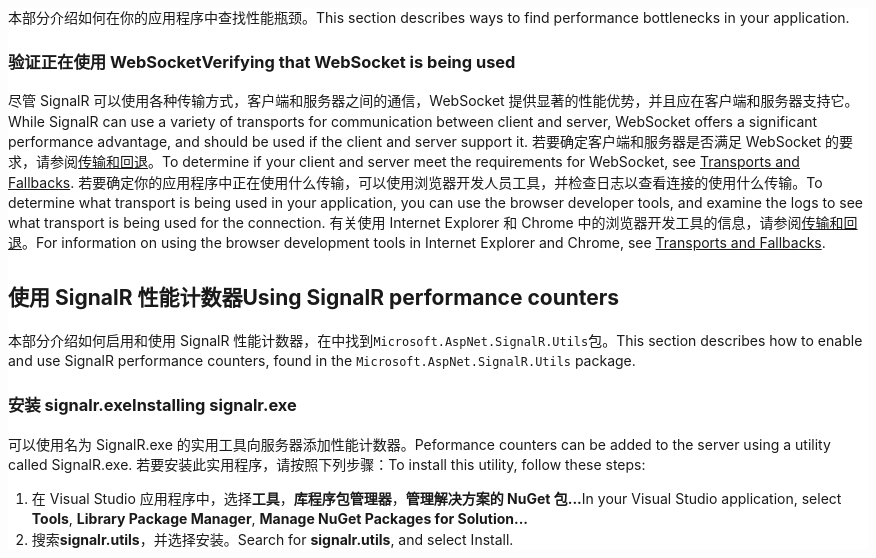 <span data-ttu-id="6dae0-155">本部分介绍如何在你的应用程序中查找性能瓶颈。</span><span class="sxs-lookup"><span data-stu-id="6dae0-155">This section describes ways to find performance bottlenecks in your application.</span></span>

### <a name="verifying-that-websocket-is-being-used"></a><span data-ttu-id="6dae0-156">验证正在使用 WebSocket</span><span class="sxs-lookup"><span data-stu-id="6dae0-156">Verifying that WebSocket is being used</span></span>

<span data-ttu-id="6dae0-157">尽管 SignalR 可以使用各种传输方式，客户端和服务器之间的通信，WebSocket 提供显著的性能优势，并且应在客户端和服务器支持它。</span><span class="sxs-lookup"><span data-stu-id="6dae0-157">While SignalR can use a variety of transports for communication between client and server, WebSocket offers a significant performance advantage, and should be used if the client and server support it.</span></span> <span data-ttu-id="6dae0-158">若要确定客户端和服务器是否满足 WebSocket 的要求，请参阅[传输和回退](../getting-started/introduction-to-signalr.md#transports)。</span><span class="sxs-lookup"><span data-stu-id="6dae0-158">To determine if your client and server meet the requirements for WebSocket, see [Transports and Fallbacks](../getting-started/introduction-to-signalr.md#transports).</span></span> <span data-ttu-id="6dae0-159">若要确定你的应用程序中正在使用什么传输，可以使用浏览器开发人员工具，并检查日志以查看连接的使用什么传输。</span><span class="sxs-lookup"><span data-stu-id="6dae0-159">To determine what transport is being used in your application, you can use the browser developer tools, and examine the logs to see what transport is being used for the connection.</span></span> <span data-ttu-id="6dae0-160">有关使用 Internet Explorer 和 Chrome 中的浏览器开发工具的信息，请参阅[传输和回退](../getting-started/introduction-to-signalr.md#transports)。</span><span class="sxs-lookup"><span data-stu-id="6dae0-160">For information on using the browser development tools in Internet Explorer and Chrome, see [Transports and Fallbacks](../getting-started/introduction-to-signalr.md#transports).</span></span>

<a id="perfcounters"></a>

## <a name="using-signalr-performance-counters"></a><span data-ttu-id="6dae0-161">使用 SignalR 性能计数器</span><span class="sxs-lookup"><span data-stu-id="6dae0-161">Using SignalR performance counters</span></span>

<span data-ttu-id="6dae0-162">本部分介绍如何启用和使用 SignalR 性能计数器，在中找到`Microsoft.AspNet.SignalR.Utils`包。</span><span class="sxs-lookup"><span data-stu-id="6dae0-162">This section describes how to enable and use SignalR performance counters, found in the `Microsoft.AspNet.SignalR.Utils` package.</span></span>

### <a name="installing-signalrexe"></a><span data-ttu-id="6dae0-163">安装 signalr.exe</span><span class="sxs-lookup"><span data-stu-id="6dae0-163">Installing signalr.exe</span></span>

<span data-ttu-id="6dae0-164">可以使用名为 SignalR.exe 的实用工具向服务器添加性能计数器。</span><span class="sxs-lookup"><span data-stu-id="6dae0-164">Peformance counters can be added to the server using a utility called SignalR.exe.</span></span> <span data-ttu-id="6dae0-165">若要安装此实用程序，请按照下列步骤：</span><span class="sxs-lookup"><span data-stu-id="6dae0-165">To install this utility, follow these steps:</span></span>

1. <span data-ttu-id="6dae0-166">在 Visual Studio 应用程序中，选择**工具**，**库程序包管理器**，**管理解决方案的 NuGet 包...**</span><span class="sxs-lookup"><span data-stu-id="6dae0-166">In your Visual Studio application, select **Tools**, **Library Package Manager**, **Manage NuGet Packages for Solution...**</span></span>
2. <span data-ttu-id="6dae0-167">搜索**signalr.utils**，并选择安装。</span><span class="sxs-lookup"><span data-stu-id="6dae0-167">Search for **signalr.utils**, and select Install.</span></span>
